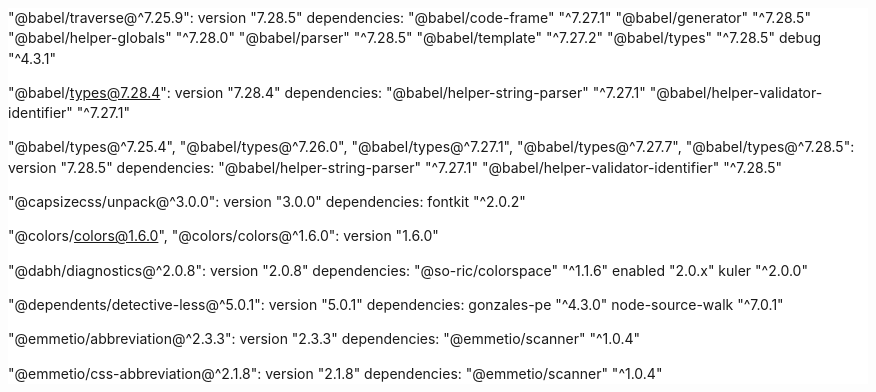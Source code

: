 "@babel/traverse@^7.25.9":
  version "7.28.5"
      dependencies:
    "@babel/code-frame" "^7.27.1"
    "@babel/generator" "^7.28.5"
    "@babel/helper-globals" "^7.28.0"
    "@babel/parser" "^7.28.5"
    "@babel/template" "^7.27.2"
    "@babel/types" "^7.28.5"
    debug "^4.3.1"

"@babel/types@7.28.4":
  version "7.28.4"
      dependencies:
    "@babel/helper-string-parser" "^7.27.1"
    "@babel/helper-validator-identifier" "^7.27.1"

"@babel/types@^7.25.4", "@babel/types@^7.26.0", "@babel/types@^7.27.1", "@babel/types@^7.27.7", "@babel/types@^7.28.5":
  version "7.28.5"
      dependencies:
    "@babel/helper-string-parser" "^7.27.1"
    "@babel/helper-validator-identifier" "^7.28.5"

"@capsizecss/unpack@^3.0.0":
  version "3.0.0"
      dependencies:
    fontkit "^2.0.2"

"@colors/colors@1.6.0", "@colors/colors@^1.6.0":
  version "1.6.0"
    
"@dabh/diagnostics@^2.0.8":
  version "2.0.8"
      dependencies:
    "@so-ric/colorspace" "^1.1.6"
    enabled "2.0.x"
    kuler "^2.0.0"

"@dependents/detective-less@^5.0.1":
  version "5.0.1"
      dependencies:
    gonzales-pe "^4.3.0"
    node-source-walk "^7.0.1"

"@emmetio/abbreviation@^2.3.3":
  version "2.3.3"
      dependencies:
    "@emmetio/scanner" "^1.0.4"

"@emmetio/css-abbreviation@^2.1.8":
  version "2.1.8"
      dependencies:
    "@emmetio/scanner" "^1.0.4"

